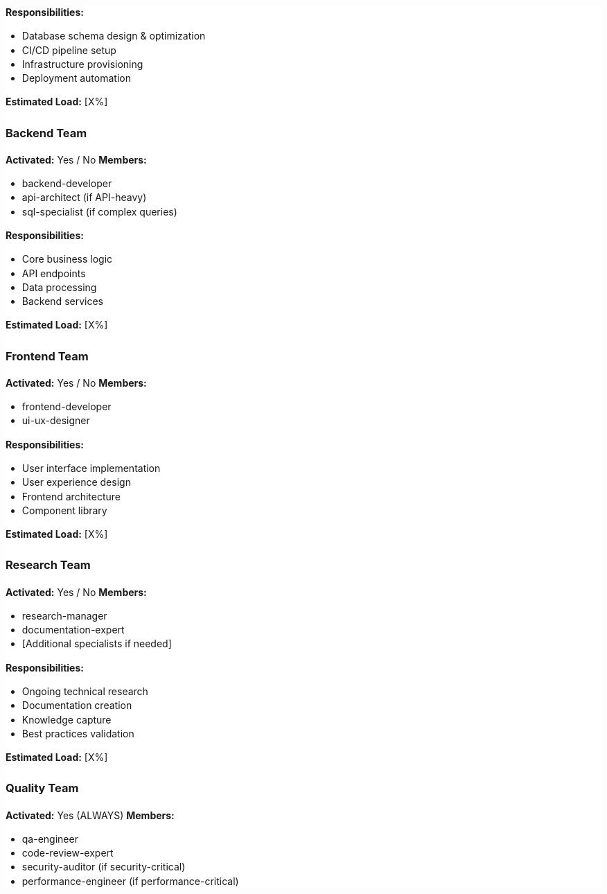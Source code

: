 **Responsibilities:**
- Database schema design & optimization
- CI/CD pipeline setup
- Infrastructure provisioning
- Deployment automation

**Estimated Load:** [X%]

### Backend Team
**Activated:** Yes / No
**Members:**
- backend-developer
- api-architect (if API-heavy)
- sql-specialist (if complex queries)

**Responsibilities:**
- Core business logic
- API endpoints
- Data processing
- Backend services

**Estimated Load:** [X%]

### Frontend Team
**Activated:** Yes / No
**Members:**
- frontend-developer
- ui-ux-designer

**Responsibilities:**
- User interface implementation
- User experience design
- Frontend architecture
- Component library

**Estimated Load:** [X%]

### Research Team
**Activated:** Yes / No
**Members:**
- research-manager
- documentation-expert
- [Additional specialists if needed]

**Responsibilities:**
- Ongoing technical research
- Documentation creation
- Knowledge capture
- Best practices validation

**Estimated Load:** [X%]

### Quality Team
**Activated:** Yes (ALWAYS)
**Members:**
- qa-engineer
- code-review-expert
- security-auditor (if security-critical)
- performance-engineer (if performance-critical)
